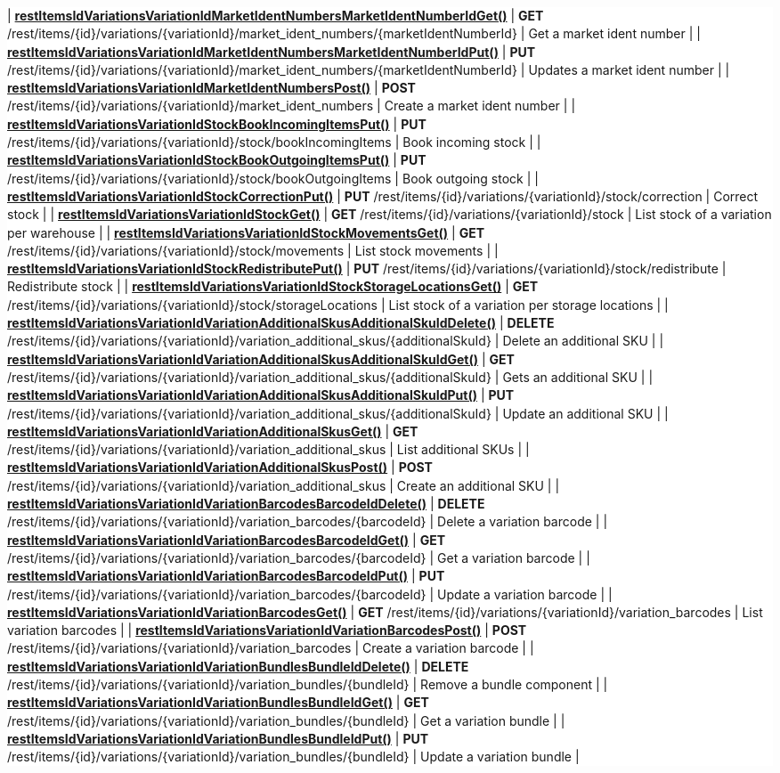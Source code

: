| [**restItemsIdVariationsVariationIdMarketIdentNumbersMarketIdentNumberIdGet()**](ItemApi.md#restItemsIdVariationsVariationIdMarketIdentNumbersMarketIdentNumberIdGet) | **GET** /rest/items/{id}/variations/{variationId}/market_ident_numbers/{marketIdentNumberId} | Get a market ident number |
| [**restItemsIdVariationsVariationIdMarketIdentNumbersMarketIdentNumberIdPut()**](ItemApi.md#restItemsIdVariationsVariationIdMarketIdentNumbersMarketIdentNumberIdPut) | **PUT** /rest/items/{id}/variations/{variationId}/market_ident_numbers/{marketIdentNumberId} | Updates a market ident number |
| [**restItemsIdVariationsVariationIdMarketIdentNumbersPost()**](ItemApi.md#restItemsIdVariationsVariationIdMarketIdentNumbersPost) | **POST** /rest/items/{id}/variations/{variationId}/market_ident_numbers | Create a market ident number |
| [**restItemsIdVariationsVariationIdStockBookIncomingItemsPut()**](ItemApi.md#restItemsIdVariationsVariationIdStockBookIncomingItemsPut) | **PUT** /rest/items/{id}/variations/{variationId}/stock/bookIncomingItems | Book incoming stock |
| [**restItemsIdVariationsVariationIdStockBookOutgoingItemsPut()**](ItemApi.md#restItemsIdVariationsVariationIdStockBookOutgoingItemsPut) | **PUT** /rest/items/{id}/variations/{variationId}/stock/bookOutgoingItems | Book outgoing stock |
| [**restItemsIdVariationsVariationIdStockCorrectionPut()**](ItemApi.md#restItemsIdVariationsVariationIdStockCorrectionPut) | **PUT** /rest/items/{id}/variations/{variationId}/stock/correction | Correct stock |
| [**restItemsIdVariationsVariationIdStockGet()**](ItemApi.md#restItemsIdVariationsVariationIdStockGet) | **GET** /rest/items/{id}/variations/{variationId}/stock | List stock of a variation per warehouse |
| [**restItemsIdVariationsVariationIdStockMovementsGet()**](ItemApi.md#restItemsIdVariationsVariationIdStockMovementsGet) | **GET** /rest/items/{id}/variations/{variationId}/stock/movements | List stock movements |
| [**restItemsIdVariationsVariationIdStockRedistributePut()**](ItemApi.md#restItemsIdVariationsVariationIdStockRedistributePut) | **PUT** /rest/items/{id}/variations/{variationId}/stock/redistribute | Redistribute stock |
| [**restItemsIdVariationsVariationIdStockStorageLocationsGet()**](ItemApi.md#restItemsIdVariationsVariationIdStockStorageLocationsGet) | **GET** /rest/items/{id}/variations/{variationId}/stock/storageLocations | List stock of a variation per storage locations |
| [**restItemsIdVariationsVariationIdVariationAdditionalSkusAdditionalSkuIdDelete()**](ItemApi.md#restItemsIdVariationsVariationIdVariationAdditionalSkusAdditionalSkuIdDelete) | **DELETE** /rest/items/{id}/variations/{variationId}/variation_additional_skus/{additionalSkuId} | Delete an additional SKU |
| [**restItemsIdVariationsVariationIdVariationAdditionalSkusAdditionalSkuIdGet()**](ItemApi.md#restItemsIdVariationsVariationIdVariationAdditionalSkusAdditionalSkuIdGet) | **GET** /rest/items/{id}/variations/{variationId}/variation_additional_skus/{additionalSkuId} | Gets an additional SKU |
| [**restItemsIdVariationsVariationIdVariationAdditionalSkusAdditionalSkuIdPut()**](ItemApi.md#restItemsIdVariationsVariationIdVariationAdditionalSkusAdditionalSkuIdPut) | **PUT** /rest/items/{id}/variations/{variationId}/variation_additional_skus/{additionalSkuId} | Update an additional SKU |
| [**restItemsIdVariationsVariationIdVariationAdditionalSkusGet()**](ItemApi.md#restItemsIdVariationsVariationIdVariationAdditionalSkusGet) | **GET** /rest/items/{id}/variations/{variationId}/variation_additional_skus | List additional SKUs |
| [**restItemsIdVariationsVariationIdVariationAdditionalSkusPost()**](ItemApi.md#restItemsIdVariationsVariationIdVariationAdditionalSkusPost) | **POST** /rest/items/{id}/variations/{variationId}/variation_additional_skus | Create an additional SKU |
| [**restItemsIdVariationsVariationIdVariationBarcodesBarcodeIdDelete()**](ItemApi.md#restItemsIdVariationsVariationIdVariationBarcodesBarcodeIdDelete) | **DELETE** /rest/items/{id}/variations/{variationId}/variation_barcodes/{barcodeId} | Delete a variation barcode |
| [**restItemsIdVariationsVariationIdVariationBarcodesBarcodeIdGet()**](ItemApi.md#restItemsIdVariationsVariationIdVariationBarcodesBarcodeIdGet) | **GET** /rest/items/{id}/variations/{variationId}/variation_barcodes/{barcodeId} | Get a variation barcode |
| [**restItemsIdVariationsVariationIdVariationBarcodesBarcodeIdPut()**](ItemApi.md#restItemsIdVariationsVariationIdVariationBarcodesBarcodeIdPut) | **PUT** /rest/items/{id}/variations/{variationId}/variation_barcodes/{barcodeId} | Update a variation barcode |
| [**restItemsIdVariationsVariationIdVariationBarcodesGet()**](ItemApi.md#restItemsIdVariationsVariationIdVariationBarcodesGet) | **GET** /rest/items/{id}/variations/{variationId}/variation_barcodes | List variation barcodes |
| [**restItemsIdVariationsVariationIdVariationBarcodesPost()**](ItemApi.md#restItemsIdVariationsVariationIdVariationBarcodesPost) | **POST** /rest/items/{id}/variations/{variationId}/variation_barcodes | Create a variation barcode |
| [**restItemsIdVariationsVariationIdVariationBundlesBundleIdDelete()**](ItemApi.md#restItemsIdVariationsVariationIdVariationBundlesBundleIdDelete) | **DELETE** /rest/items/{id}/variations/{variationId}/variation_bundles/{bundleId} | Remove a bundle component |
| [**restItemsIdVariationsVariationIdVariationBundlesBundleIdGet()**](ItemApi.md#restItemsIdVariationsVariationIdVariationBundlesBundleIdGet) | **GET** /rest/items/{id}/variations/{variationId}/variation_bundles/{bundleId} | Get a variation bundle |
| [**restItemsIdVariationsVariationIdVariationBundlesBundleIdPut()**](ItemApi.md#restItemsIdVariationsVariationIdVariationBundlesBundleIdPut) | **PUT** /rest/items/{id}/variations/{variationId}/variation_bundles/{bundleId} | Update a variation bundle |